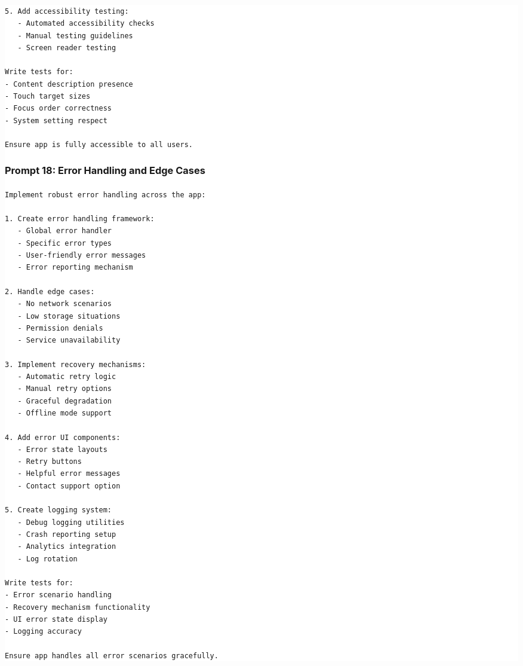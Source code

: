 ```text
5. Add accessibility testing:
   - Automated accessibility checks
   - Manual testing guidelines
   - Screen reader testing

Write tests for:
- Content description presence
- Touch target sizes
- Focus order correctness
- System setting respect

Ensure app is fully accessible to all users.
```

### Prompt 18: Error Handling and Edge Cases

```text
Implement robust error handling across the app:

1. Create error handling framework:
   - Global error handler
   - Specific error types
   - User-friendly error messages
   - Error reporting mechanism

2. Handle edge cases:
   - No network scenarios
   - Low storage situations
   - Permission denials
   - Service unavailability

3. Implement recovery mechanisms:
   - Automatic retry logic
   - Manual retry options
   - Graceful degradation
   - Offline mode support

4. Add error UI components:
   - Error state layouts
   - Retry buttons
   - Helpful error messages
   - Contact support option

5. Create logging system:
   - Debug logging utilities
   - Crash reporting setup
   - Analytics integration
   - Log rotation

Write tests for:
- Error scenario handling
- Recovery mechanism functionality
- UI error state display
- Logging accuracy

Ensure app handles all error scenarios gracefully.
```
